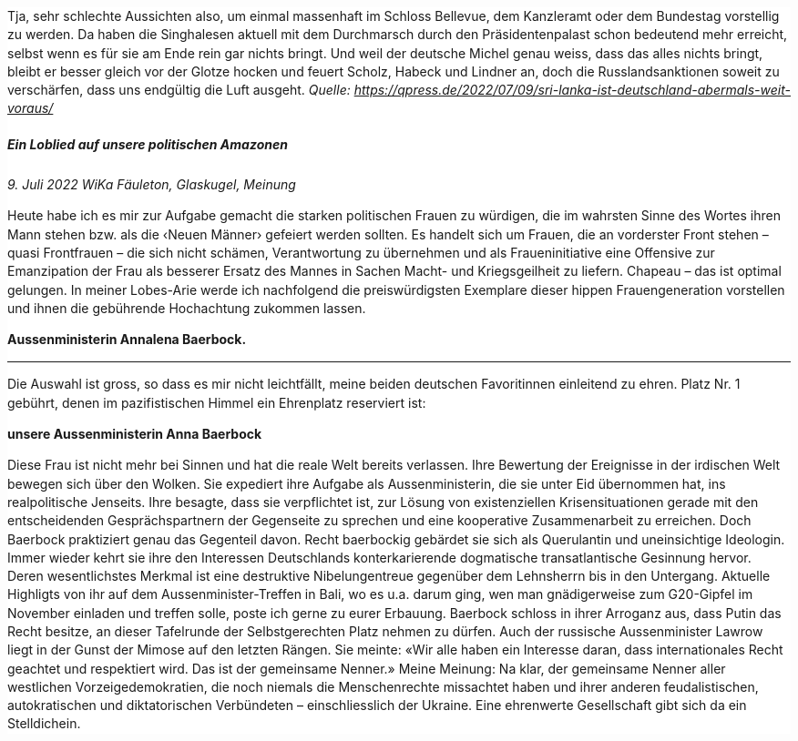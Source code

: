 Tja, sehr schlechte Aussichten also, um einmal massenhaft im Schloss Bellevue, dem Kanzleramt oder dem
Bundestag vorstellig zu werden. Da haben die Singhalesen aktuell mit dem Durchmarsch durch den Präsidentenpalast schon bedeutend mehr erreicht, selbst wenn es für sie am Ende rein gar nichts bringt. Und
weil der deutsche Michel genau weiss, dass das alles nichts bringt, bleibt er besser gleich vor der Glotze
hocken und feuert Scholz, Habeck und Lindner an, doch die Russlandsanktionen soweit zu verschärfen,
dass uns endgültig die Luft ausgeht.
_Quelle: https://qpress.de/2022/07/09/sri-lanka-ist-deutschland-abermals-weit-voraus/_

##### Ein Loblied auf unsere politischen Amazonen
_9. Juli 2022 WiKa Fäuleton, Glaskugel, Meinung_

Heute habe ich es mir zur Aufgabe gemacht die starken politischen Frauen zu würdigen, die im wahrsten
Sinne des Wortes ihren Mann stehen bzw. als die ‹Neuen Männer› gefeiert werden sollten. Es handelt sich
um Frauen, die an vorderster Front stehen – quasi Frontfrauen – die sich nicht schämen, Verantwortung zu
übernehmen und als Fraueninitiative eine Offensive zur Emanzipation der Frau als besserer Ersatz des
Mannes in Sachen Macht- und Kriegsgeilheit zu liefern. Chapeau – das ist optimal gelungen. In meiner Lobes-Arie werde ich nachfolgend die preiswürdigsten Exemplare dieser hippen Frauengeneration vorstellen
und ihnen die gebührende Hochachtung zukommen lassen.

**Aussenministerin Annalena Baerbock.**


-----

Die Auswahl ist gross, so dass es mir nicht leichtfällt, meine beiden deutschen Favoritinnen einleitend zu
ehren. Platz Nr. 1 gebührt, denen im pazifistischen Himmel ein Ehrenplatz reserviert ist:

**unsere Aussenministerin Anna Baerbock**

Diese Frau ist nicht mehr bei Sinnen und hat die reale Welt bereits verlassen. Ihre Bewertung der Ereignisse
in der irdischen Welt bewegen sich über den Wolken. Sie expediert ihre Aufgabe als Aussenministerin, die
sie unter Eid übernommen hat, ins realpolitische Jenseits. Ihre besagte, dass sie verpflichtet ist, zur Lösung
von existenziellen Krisensituationen gerade mit den entscheidenden Gesprächspartnern der Gegenseite zu
sprechen und eine kooperative Zusammenarbeit zu erreichen.
Doch Baerbock praktiziert genau das Gegenteil davon. Recht baerbockig gebärdet sie sich als Querulantin
und uneinsichtige Ideologin. Immer wieder kehrt sie ihre den Interessen Deutschlands konterkarierende
dogmatische transatlantische Gesinnung hervor. Deren wesentlichstes Merkmal ist eine destruktive Nibelungentreue gegenüber dem Lehnsherrn bis in den Untergang. Aktuelle Highligts von ihr auf dem Aussenminister-Treffen in Bali, wo es u.a. darum ging, wen man gnädigerweise zum G20-Gipfel im November einladen und treffen solle, poste ich gerne zu eurer Erbauung. Baerbock schloss in ihrer Arroganz aus, dass
Putin das Recht besitze, an dieser Tafelrunde der Selbstgerechten Platz nehmen zu dürfen. Auch der russische Aussenminister Lawrow liegt in der Gunst der Mimose auf den letzten Rängen. Sie meinte:
«Wir alle haben ein Interesse daran, dass internationales Recht geachtet und respektiert wird. Das ist der
gemeinsame Nenner.»
Meine Meinung: Na klar, der gemeinsame Nenner aller westlichen Vorzeigedemokratien, die noch niemals
die Menschenrechte missachtet haben und ihrer anderen feudalistischen, autokratischen und diktatorischen Verbündeten – einschliesslich der Ukraine. Eine ehrenwerte Gesellschaft gibt sich da ein Stelldichein.